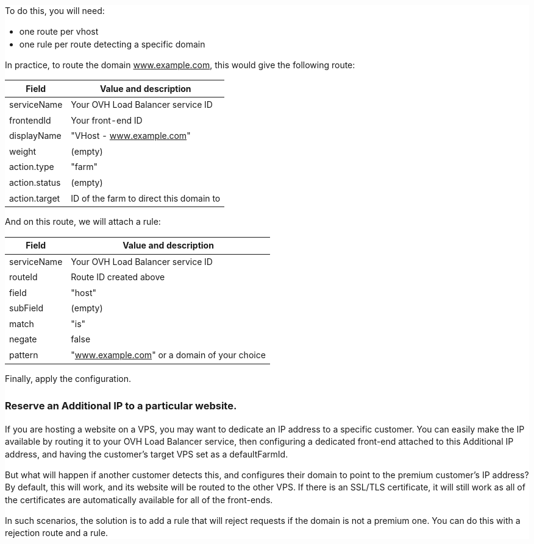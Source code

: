 To do this, you will need:

- one route per vhost
- one rule per route detecting a specific domain

In practice, to route the domain www.example.com, this would give the following route:

|Field|Value and description|
|---|---|
|serviceName|Your OVH Load Balancer service ID|
|frontendId|Your front-end ID|
|displayName|"VHost - www.example.com"|
|weight|(empty)|
|action.type|"farm"|
|action.status|(empty)|
|action.target|ID of the farm to direct this domain to|

And on this route, we will attach a rule:

|Field|Value and description|
|---|---|
|serviceName|Your OVH Load Balancer service ID|
|routeId|Route ID created above|
|field|"host"|
|subField|(empty)|
|match|"is"|
|negate|false|
|pattern|"www.example.com" or a domain of your choice|

Finally, apply the configuration.

### Reserve an Additional IP to a particular website.

If you are hosting a website on a VPS, you may want to dedicate an IP address to a specific customer. You can easily make the IP available by routing it to your OVH Load Balancer service, then configuring a dedicated front-end attached to this Additional IP address, and having the customer’s target VPS set as a defaultFarmId.

But what will happen if another customer detects this, and configures their domain to point to the premium customer’s IP address? By default, this will work, and its website will be routed to the other VPS. If there is an SSL/TLS certificate, it will still work as all of the certificates are automatically available for all of the front-ends.

In such scenarios, the solution is to add a rule that will reject requests if the domain is not a premium one. You can do this with a rejection route and a rule.
